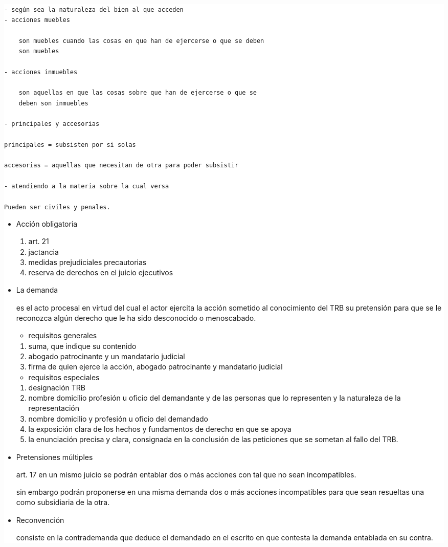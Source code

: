     - según sea la naturaleza del bien al que acceden
	- acciones muebles

	    son muebles cuando las cosas en que han de ejercerse o que se deben
	    son muebles

	- acciones inmuebles

	    son aquellas en que las cosas sobre que han de ejercerse o que se
	    deben son inmuebles

    - principales y accesorias

	principales = subsisten por si solas

	accesorias = aquellas que necesitan de otra para poder subsistir

    - atendiendo a la materia sobre la cual versa

	Pueden ser civiles y penales.

- Acción obligatoria
    1. art. 21
    2. jactancia
    3. medidas prejudiciales precautorias
    4. reserva de derechos en el juicio ejecutivos
- La demanda

    es el acto procesal en virtud del cual el actor ejercita la acción sometido
    al conocimiento del TRB su pretensión para que se le reconozca algún
    derecho que le ha sido desconocido o menoscabado.

    - requisitos generales
	1. suma, que indique su contenido
	2. abogado patrocinante y un mandatario judicial
	3. firma de quien ejerce la acción, abogado patrocinante y mandatario
	   judicial
    - requisitos especiales
	1. designación TRB
	2. nombre domicilio profesión u oficio del demandante y de las personas
	   que lo representen y la naturaleza de la representación
	3. nombre domicilio y profesión u oficio del demandado
	4. la exposición clara de los hechos y fundamentos de derecho en que se
	   apoya
	5. la enunciación precisa y clara, consignada en la conclusión de las
	   peticiones que se sometan al fallo del TRB.
- Pretensiones múltiples

    art. 17 en un mismo juicio se podrán entablar dos o más acciones con tal
    que no sean incompatibles.

    sin embargo podrán proponerse en una misma demanda dos o más acciones
    incompatibles para que sean resueltas una como subsidiaria de la otra.

- Reconvención

    consiste en la contrademanda que deduce el demandado en el escrito en que
    contesta la demanda entablada en su contra.
